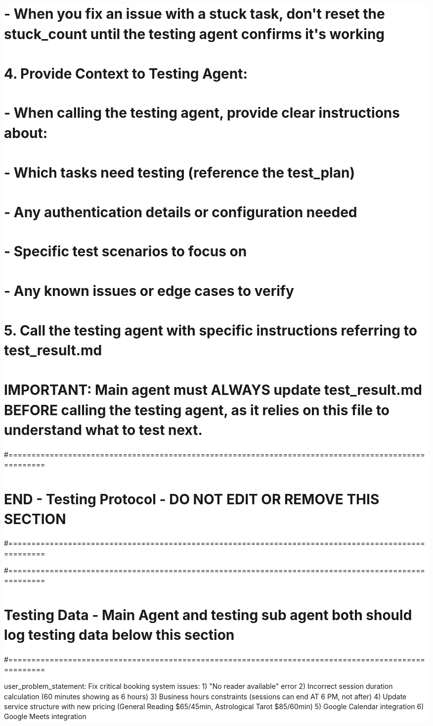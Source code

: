#    - When you fix an issue with a stuck task, don't reset the stuck_count until the testing agent confirms it's working
#
# 4. Provide Context to Testing Agent:
#    - When calling the testing agent, provide clear instructions about:
#      - Which tasks need testing (reference the test_plan)
#      - Any authentication details or configuration needed
#      - Specific test scenarios to focus on
#      - Any known issues or edge cases to verify
#
# 5. Call the testing agent with specific instructions referring to test_result.md
#
# IMPORTANT: Main agent must ALWAYS update test_result.md BEFORE calling the testing agent, as it relies on this file to understand what to test next.

#====================================================================================================
# END - Testing Protocol - DO NOT EDIT OR REMOVE THIS SECTION
#====================================================================================================



#====================================================================================================
# Testing Data - Main Agent and testing sub agent both should log testing data below this section
#====================================================================================================

user_problem_statement: Fix critical booking system issues: 1) "No reader available" error 2) Incorrect session duration calculation (60 minutes showing as 6 hours) 3) Business hours constraints (sessions can end AT 6 PM, not after) 4) Update service structure with new pricing (General Reading $65/45min, Astrological Tarot $85/60min) 5) Google Calendar integration 6) Google Meets integration
